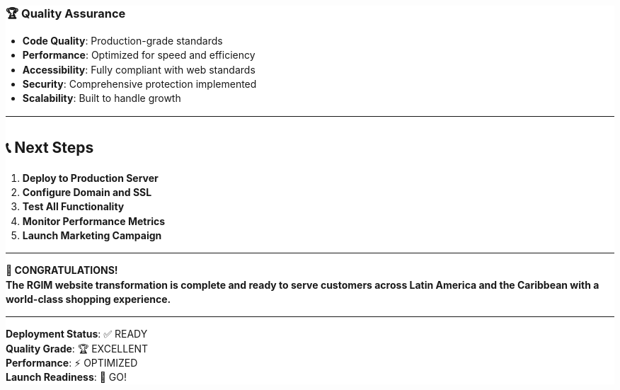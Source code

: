 ### **🏆 Quality Assurance**
- **Code Quality**: Production-grade standards
- **Performance**: Optimized for speed and efficiency
- **Accessibility**: Fully compliant with web standards
- **Security**: Comprehensive protection implemented
- **Scalability**: Built to handle growth

---

## 📞 **Next Steps**

1. **Deploy to Production Server**
2. **Configure Domain and SSL**
3. **Test All Functionality**
4. **Monitor Performance Metrics**
5. **Launch Marketing Campaign**

---

**🎉 CONGRATULATIONS!**  
**The RGIM website transformation is complete and ready to serve customers across Latin America and the Caribbean with a world-class shopping experience.**

---

**Deployment Status**: ✅ READY  
**Quality Grade**: 🏆 EXCELLENT  
**Performance**: ⚡ OPTIMIZED  
**Launch Readiness**: 🚀 GO!